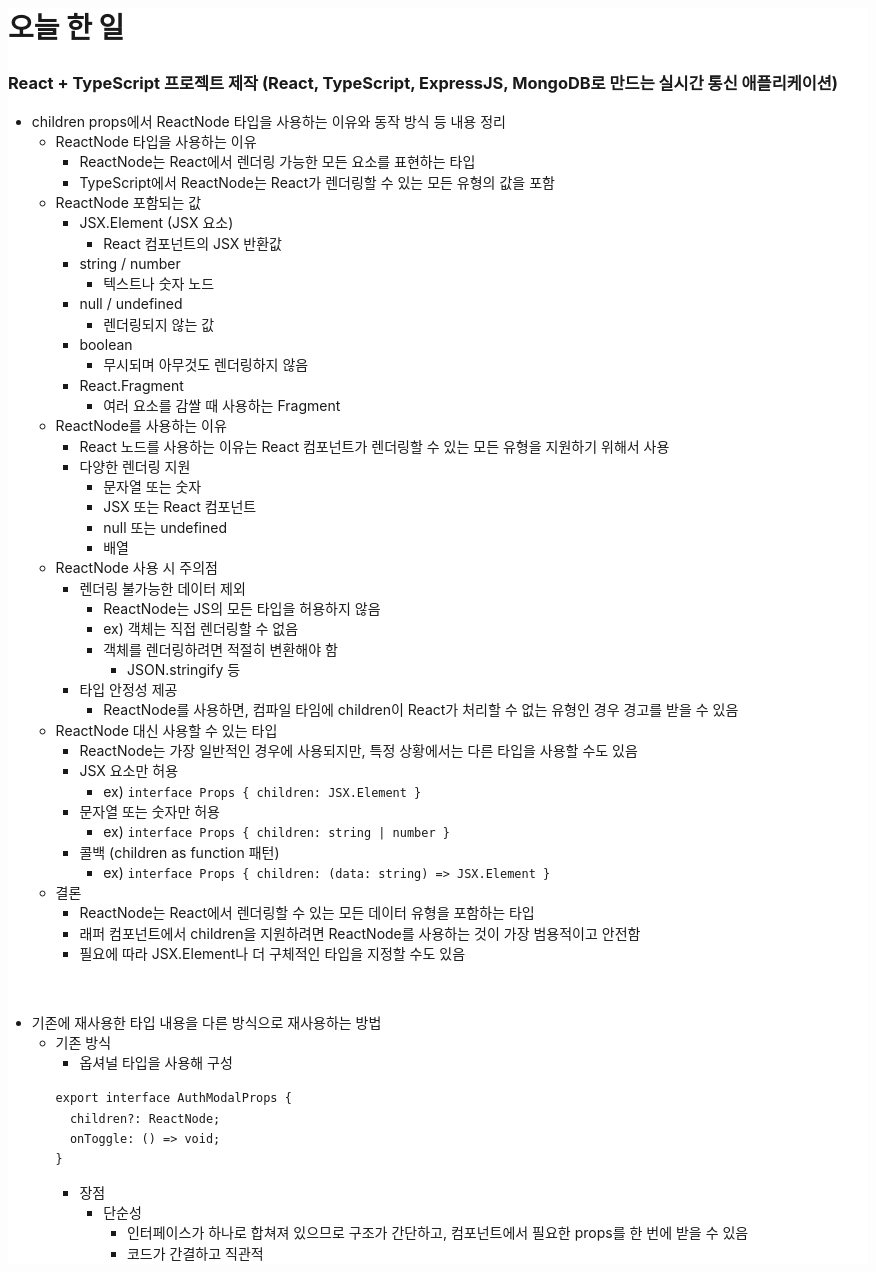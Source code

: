 # 오늘 한 일

### React + TypeScript 프로젝트 제작 (React, TypeScript, ExpressJS, MongoDB로 만드는 실시간 통신 애플리케이션)

- children props에서 ReactNode 타입을 사용하는 이유와 동작 방식 등 내용 정리
  - ReactNode 타입을 사용하는 이유
    - ReactNode는 React에서 렌더링 가능한 모든 요소를 표현하는 타입
    - TypeScript에서 ReactNode는 React가 렌더링할 수 있는 모든 유형의 값을 포함
  - ReactNode 포함되는 값
    - JSX.Element (JSX 요소)
      - React 컴포넌트의 JSX 반환값
    - string / number
      - 텍스트나 숫자 노드
    - null / undefined
      - 렌더링되지 않는 값
    - boolean
      - 무시되며 아무것도 렌더링하지 않음
    - React.Fragment
      - 여러 요소를 감쌀 때 사용하는 Fragment
  - ReactNode를 사용하는 이유
    - React 노드를 사용하는 이유는 React 컴포넌트가 렌더링할 수 있는 모든 유형을 지원하기 위해서 사용
    - 다양한 렌더링 지원
      - 문자열 또는 숫자
      - JSX 또는 React 컴포넌트
      - null 또는 undefined
      - 배열
  - ReactNode 사용 시 주의점
    - 렌더링 불가능한 데이터 제외
      - ReactNode는 JS의 모든 타입을 허용하지 않음
      - ex) 객체는 직접 렌더링할 수 없음
      - 객체를 렌더링하려면 적절히 변환해야 함
        - JSON.stringify 등
    - 타입 안정성 제공
      - ReactNode를 사용하면, 컴파일 타임에 children이 React가 처리할 수 없는 유형인 경우 경고를 받을 수 있음
  - ReactNode 대신 사용할 수 있는 타입
    - ReactNode는 가장 일반적인 경우에 사용되지만, 특정 상황에서는 다른 타입을 사용할 수도 있음
    - JSX 요소만 허용
      - ex) `interface Props { children: JSX.Element }`
    - 문자열 또는 숫자만 허용
      - ex) `interface Props { children: string | number }`
    - 콜백 (children as function 패턴)
      - ex) `interface Props { children: (data: string) => JSX.Element }`
  - 결론
    - ReactNode는 React에서 렌더링할 수 있는 모든 데이터 유형을 포함하는 타입
    - 래퍼 컴포넌트에서 children을 지원하려면 ReactNode를 사용하는 것이 가장 범용적이고 안전함
    - 필요에 따라 JSX.Element나 더 구체적인 타입을 지정할 수도 있음

<br />

- 기존에 재사용한 타입 내용을 다른 방식으로 재사용하는 방법
  - 기존 방식
    - 옵셔널 타입을 사용해 구성
    ```
    export interface AuthModalProps {
      children?: ReactNode;
      onToggle: () => void;
    }
    ```
    - 장점
      - 단순성
        - 인터페이스가 하나로 합쳐져 있으므로 구조가 간단하고, 컴포넌트에서 필요한 props를 한 번에 받을 수 있음
        - 코드가 간결하고 직관적